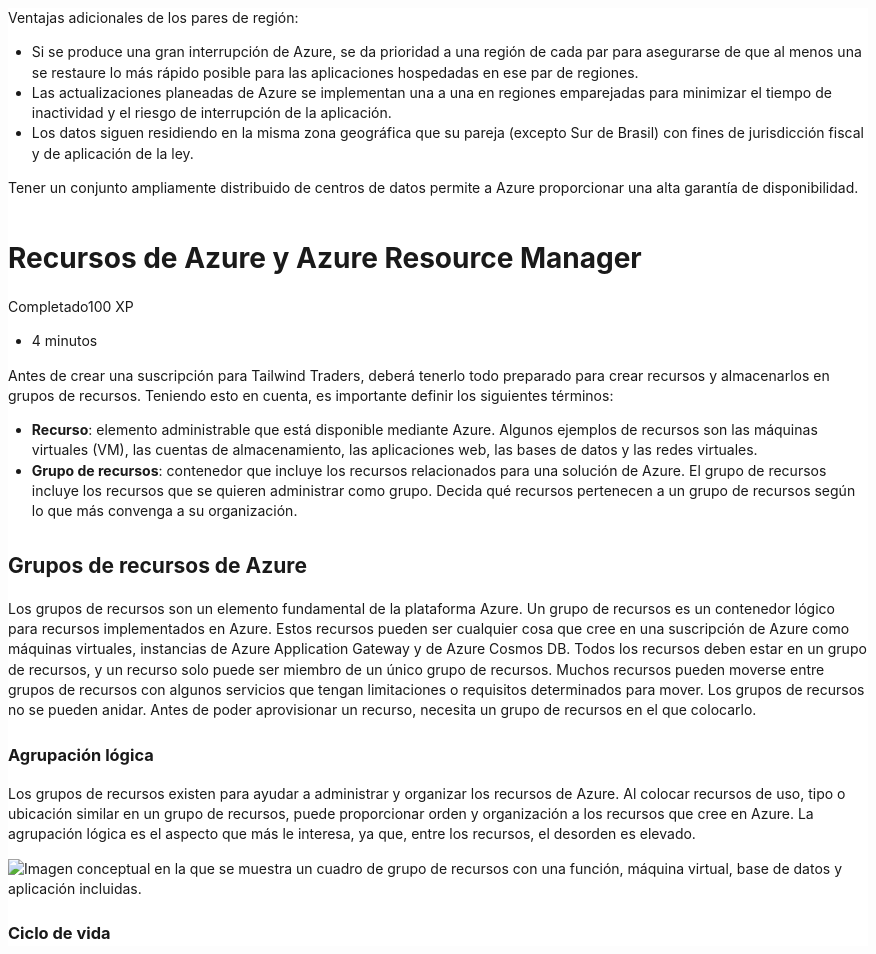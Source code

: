 Ventajas adicionales de los pares de región:

- Si se produce una gran interrupción de Azure, se da prioridad a una región de cada par para asegurarse de que al menos una se restaure lo más rápido posible para las aplicaciones hospedadas en ese par de regiones.
- Las actualizaciones planeadas de Azure se implementan una a una en regiones emparejadas para minimizar el tiempo de inactividad y el riesgo de interrupción de la aplicación.
- Los datos siguen residiendo en la misma zona geográfica que su pareja (excepto Sur de Brasil) con fines de jurisdicción fiscal y de aplicación de la ley.

Tener un conjunto ampliamente distribuido de centros de datos permite a Azure proporcionar una alta garantía de disponibilidad.



# Recursos de Azure y Azure Resource Manager

Completado100 XP

- 4 minutos

Antes de crear una suscripción para Tailwind Traders, deberá tenerlo todo preparado para crear recursos y almacenarlos en grupos de recursos. Teniendo esto en cuenta, es importante definir los siguientes términos:

- **Recurso**: elemento administrable que está disponible mediante Azure. Algunos ejemplos de recursos son las máquinas virtuales (VM), las cuentas de almacenamiento, las aplicaciones web, las bases de datos y las redes virtuales.
- **Grupo de recursos**: contenedor que incluye los recursos relacionados para una solución de Azure. El grupo de recursos incluye los recursos que se quieren administrar como grupo. Decida qué recursos pertenecen a un grupo de recursos según lo que más convenga a su organización.

## Grupos de recursos de Azure

Los grupos de recursos son un elemento fundamental de la plataforma Azure. Un grupo de recursos es un contenedor lógico para recursos implementados en Azure. Estos recursos pueden ser cualquier cosa que cree en una suscripción de Azure como máquinas virtuales, instancias de Azure Application Gateway y de Azure Cosmos DB. Todos los recursos deben estar en un grupo de recursos, y un recurso solo puede ser miembro de un único grupo de recursos. Muchos recursos pueden moverse entre grupos de recursos con algunos servicios que tengan limitaciones o requisitos determinados para mover. Los grupos de recursos no se pueden anidar. Antes de poder aprovisionar un recurso, necesita un grupo de recursos en el que colocarlo.

### Agrupación lógica

Los grupos de recursos existen para ayudar a administrar y organizar los recursos de Azure. Al colocar recursos de uso, tipo o ubicación similar en un grupo de recursos, puede proporcionar orden y organización a los recursos que cree en Azure. La agrupación lógica es el aspecto que más le interesa, ya que, entre los recursos, el desorden es elevado.

![Imagen conceptual en la que se muestra un cuadro de grupo de recursos con una función, máquina virtual, base de datos y aplicación incluidas.](https://docs.microsoft.com/es-mx/learn/azure-fundamentals/azure-architecture-fundamentals/media/resource-group-461ef7f2.png)

### Ciclo de vida

